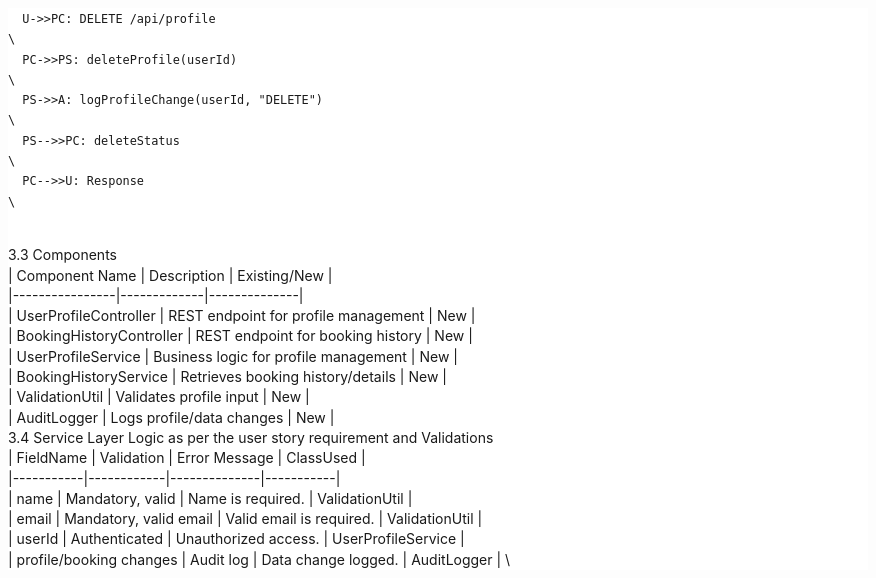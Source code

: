 ```mermaid
  U->>PC: DELETE /api/profile
\
  PC->>PS: deleteProfile(userId)
\
  PS->>A: logProfileChange(userId, "DELETE")
\
  PS-->>PC: deleteStatus
\
  PC-->>U: Response
\
```
\
  3.3 Components
\
| Component Name | Description | Existing/New |
\
|----------------|-------------|--------------|
\
| UserProfileController | REST endpoint for profile management | New |
\
| BookingHistoryController | REST endpoint for booking history | New |
\
| UserProfileService | Business logic for profile management | New |
\
| BookingHistoryService | Retrieves booking history/details | New |
\
| ValidationUtil | Validates profile input | New |
\
| AuditLogger | Logs profile/data changes | New |
\
  3.4 Service Layer Logic as per the user story requirement and Validations
\
| FieldName | Validation | Error Message | ClassUsed |
\
|-----------|------------|--------------|-----------|
\
| name | Mandatory, valid | Name is required. | ValidationUtil |
\
| email | Mandatory, valid email | Valid email is required. | ValidationUtil |
\
| userId | Authenticated | Unauthorized access. | UserProfileService |
\
| profile/booking changes | Audit log | Data change logged. | AuditLogger |
\
